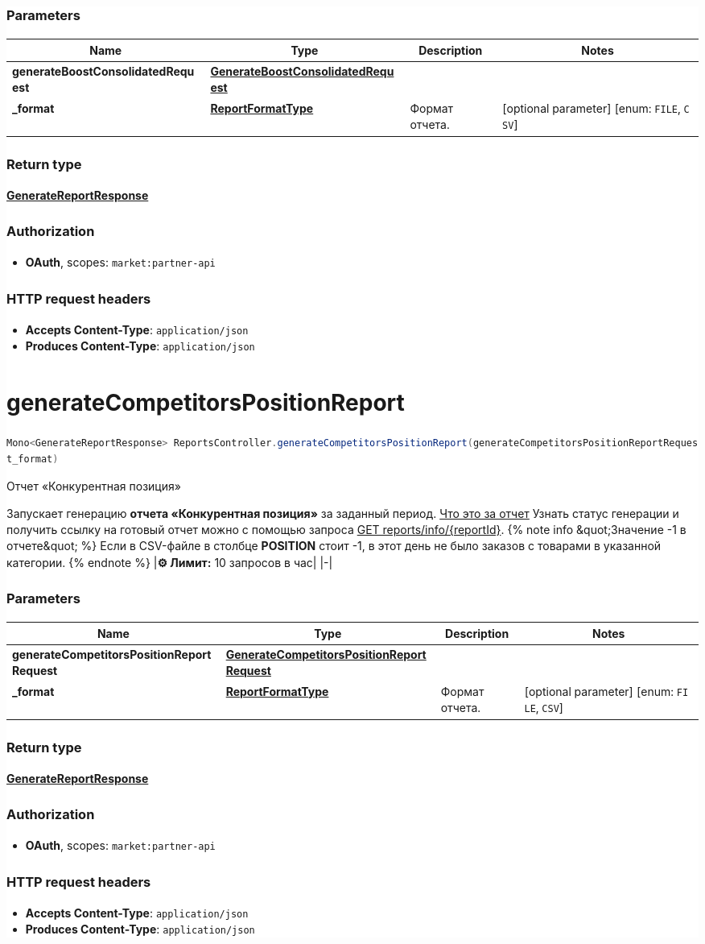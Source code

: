 ### Parameters
Name | Type | Description  | Notes
------------- | ------------- | ------------- | -------------
**generateBoostConsolidatedRequest** | [**GenerateBoostConsolidatedRequest**](../../docs/models/GenerateBoostConsolidatedRequest.md) |  |
**_format** | [**ReportFormatType**](../../docs/models/.md) | Формат отчета. | [optional parameter] [enum: `FILE`, `CSV`]

### Return type
[**GenerateReportResponse**](../../docs/models/GenerateReportResponse.md)

### Authorization
* **OAuth**, scopes: `market:partner-api`

### HTTP request headers
 - **Accepts Content-Type**: `application/json`
 - **Produces Content-Type**: `application/json`

<a id="generateCompetitorsPositionReport"></a>
# **generateCompetitorsPositionReport**
```java
Mono<GenerateReportResponse> ReportsController.generateCompetitorsPositionReport(generateCompetitorsPositionReportRequest_format)
```

Отчет «Конкурентная позиция»

Запускает генерацию **отчета «Конкурентная позиция»** за заданный период. [Что это за отчет](https://yandex.ru/support2/marketplace/ru/analytics/competitors.html)  Узнать статус генерации и получить ссылку на готовый отчет можно с помощью запроса [GET reports/info/{reportId}](../../reference/reports/getReportInfo.md).  {% note info \&quot;Значение -1 в отчете\&quot; %}  Если в CSV-файле в столбце **POSITION** стоит -1, в этот день не было заказов с товарами в указанной категории.  {% endnote %}  |**⚙️ Лимит:** 10 запросов в час| |-| 

### Parameters
Name | Type | Description  | Notes
------------- | ------------- | ------------- | -------------
**generateCompetitorsPositionReportRequest** | [**GenerateCompetitorsPositionReportRequest**](../../docs/models/GenerateCompetitorsPositionReportRequest.md) |  |
**_format** | [**ReportFormatType**](../../docs/models/.md) | Формат отчета. | [optional parameter] [enum: `FILE`, `CSV`]

### Return type
[**GenerateReportResponse**](../../docs/models/GenerateReportResponse.md)

### Authorization
* **OAuth**, scopes: `market:partner-api`

### HTTP request headers
 - **Accepts Content-Type**: `application/json`
 - **Produces Content-Type**: `application/json`
